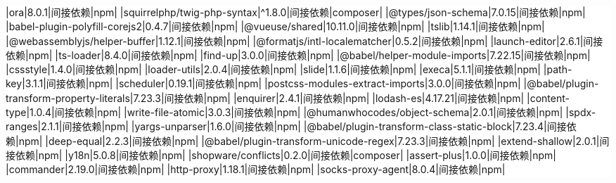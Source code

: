 |ora|8.0.1|间接依赖|npm|
|squirrelphp/twig-php-syntax|^1.8.0|间接依赖|composer|
|@types/json-schema|7.0.15|间接依赖|npm|
|babel-plugin-polyfill-corejs2|0.4.7|间接依赖|npm|
|@vueuse/shared|10.11.0|间接依赖|npm|
|tslib|1.14.1|间接依赖|npm|
|@webassemblyjs/helper-buffer|1.12.1|间接依赖|npm|
|@formatjs/intl-localematcher|0.5.2|间接依赖|npm|
|launch-editor|2.6.1|间接依赖|npm|
|ts-loader|8.4.0|间接依赖|npm|
|find-up|3.0.0|间接依赖|npm|
|@babel/helper-module-imports|7.22.15|间接依赖|npm|
|cssstyle|1.4.0|间接依赖|npm|
|loader-utils|2.0.4|间接依赖|npm|
|slide|1.1.6|间接依赖|npm|
|execa|5.1.1|间接依赖|npm|
|path-key|3.1.1|间接依赖|npm|
|scheduler|0.19.1|间接依赖|npm|
|postcss-modules-extract-imports|3.0.0|间接依赖|npm|
|@babel/plugin-transform-property-literals|7.23.3|间接依赖|npm|
|enquirer|2.4.1|间接依赖|npm|
|lodash-es|4.17.21|间接依赖|npm|
|content-type|1.0.4|间接依赖|npm|
|write-file-atomic|3.0.3|间接依赖|npm|
|@humanwhocodes/object-schema|2.0.1|间接依赖|npm|
|spdx-ranges|2.1.1|间接依赖|npm|
|yargs-unparser|1.6.0|间接依赖|npm|
|@babel/plugin-transform-class-static-block|7.23.4|间接依赖|npm|
|deep-equal|2.2.3|间接依赖|npm|
|@babel/plugin-transform-unicode-regex|7.23.3|间接依赖|npm|
|extend-shallow|2.0.1|间接依赖|npm|
|y18n|5.0.8|间接依赖|npm|
|shopware/conflicts|0.2.0|间接依赖|composer|
|assert-plus|1.0.0|间接依赖|npm|
|commander|2.19.0|间接依赖|npm|
|http-proxy|1.18.1|间接依赖|npm|
|socks-proxy-agent|8.0.4|间接依赖|npm|